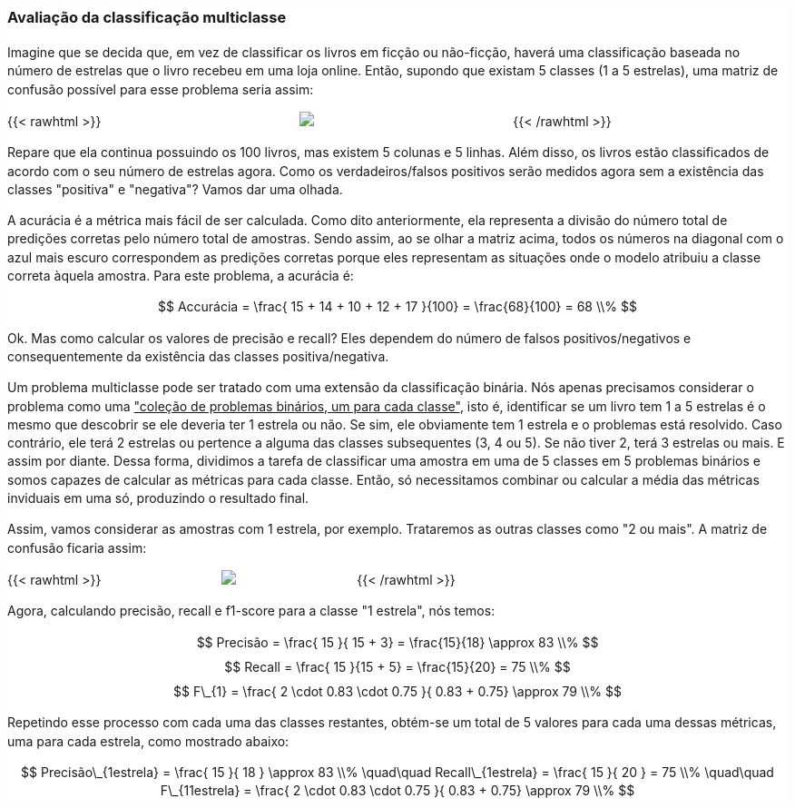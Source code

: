 ### Avaliação da classificação multiclasse

Imagine que se decida que, em vez de classificar os livros em ficção ou não-ficção, haverá uma classificação baseada no número de estrelas que o livro recebeu em uma loja online. Então, supondo que existam 5 classes (1 a 5 estrelas), uma matriz de confusão possível para esse problema seria assim:

{{< rawhtml >}}
<img src="/images/metrics_classif/conf_matrix2_pt.png"  width="50%" style="max-width: 50%;margin: 0% 25%" />
{{< /rawhtml >}}

Repare que ela continua possuindo os 100 livros, mas existem 5 colunas e 5 linhas. Além disso, os livros estão classificados de acordo com o seu número de estrelas agora. Como os verdadeiros/falsos positivos serão medidos agora sem a existência das classes "positiva" e "negativa"? Vamos dar uma olhada.

A acurácia é a métrica mais fácil de ser calculada. Como dito anteriormente, ela representa a divisão do número total de predições corretas pelo número total de amostras. Sendo assim, ao se olhar a matriz acima, todos os números na diagonal com o azul mais escuro correspondem as predições corretas porque eles representam as situações onde o modelo atribuiu a classe correta àquela amostra. Para este problema, a acurácia é:


$$ Accurácia = \frac{ 15 + 14 + 10 + 12 + 17 }{100} = \frac{68}{100} = 68 \\% $$

Ok. Mas como calcular os valores de precisão e recall? Eles dependem do número de falsos positivos/negativos e consequentemente da existência das classes positiva/negativa.

Um problema multiclasse pode ser tratado com uma extensão da classificação binária. Nós apenas precisamos considerar o problema como uma ["coleção de problemas binários, um para cada classe"](https://scikit-learn.org/stable/modules/model_evaluation.html#from-binary-to-multiclass-and-multilabel), isto é, identificar se um livro tem 1 a 5 estrelas é o mesmo que descobrir se ele deveria ter 1 estrela ou não. Se sim, ele obviamente tem 1 estrela e o problemas está resolvido. Caso contrário, ele terá 2 estrelas ou pertence a alguma das classes subsequentes (3, 4 ou 5). Se não tiver 2, terá 3 estrelas ou mais. E assim por diante. Dessa forma, dividimos a tarefa de classificar uma amostra em uma de 5 classes em 5 problemas binários e somos capazes de calcular as métricas para cada classe. Então, só necessitamos combinar ou calcular a média das métricas inviduais em uma só, produzindo o resultado final.

Assim, vamos considerar as amostras com 1 estrela, por exemplo. Trataremos as outras classes como "2 ou mais". A matriz de confusão ficaria assim:

{{< rawhtml >}}
<img src="/images/metrics_classif/2_more_pt.png"  width="70%" style="max-width: 70%;margin: 0% 15%" />
{{< /rawhtml >}}

Agora, calculando precisão, recall e f1-score para a classe "1 estrela", nós temos:

$$ Precisão = \frac{ 15 }{ 15 + 3} = \frac{15}{18} \approx 83 \\% $$
$$ Recall = \frac{ 15 }{15 + 5} = \frac{15}{20} = 75 \\% $$
$$ F\_{1} = \frac{ 2 \cdot 0.83 \cdot 0.75 }{ 0.83 + 0.75}  \approx 79 \\% $$

Repetindo esse processo com cada uma das classes restantes, obtém-se um total de 5 valores para cada uma dessas métricas, uma para cada estrela, como mostrado abaixo:

$$ Precisão\_{1estrela} = \frac{ 15 }{ 18 }  \approx 83 \\% \quad\quad 
Recall\_{1estrela} = \frac{ 15 }{ 20 }  = 75 \\% \quad\quad
F\_{11estrela} = \frac{ 2 \cdot 0.83 \cdot 0.75 }{ 0.83 + 0.75}  \approx 79 \\% $$

